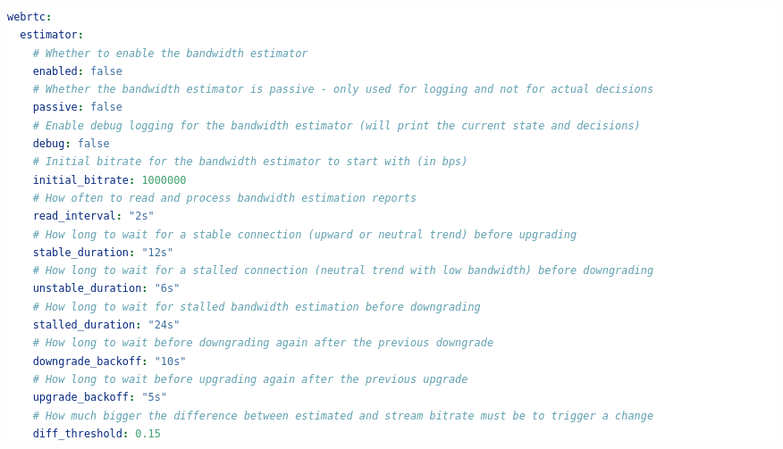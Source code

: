 ```yaml title="config.yaml"
webrtc:
  estimator:
    # Whether to enable the bandwidth estimator
    enabled: false
    # Whether the bandwidth estimator is passive - only used for logging and not for actual decisions
    passive: false
    # Enable debug logging for the bandwidth estimator (will print the current state and decisions)
    debug: false
    # Initial bitrate for the bandwidth estimator to start with (in bps)
    initial_bitrate: 1000000
    # How often to read and process bandwidth estimation reports
    read_interval: "2s"
    # How long to wait for a stable connection (upward or neutral trend) before upgrading
    stable_duration: "12s"
    # How long to wait for a stalled connection (neutral trend with low bandwidth) before downgrading
    unstable_duration: "6s"
    # How long to wait for stalled bandwidth estimation before downgrading
    stalled_duration: "24s"
    # How long to wait before downgrading again after the previous downgrade
    downgrade_backoff: "10s"
    # How long to wait before upgrading again after the previous upgrade
    upgrade_backoff: "5s"
    # How much bigger the difference between estimated and stream bitrate must be to trigger a change
    diff_threshold: 0.15
```
